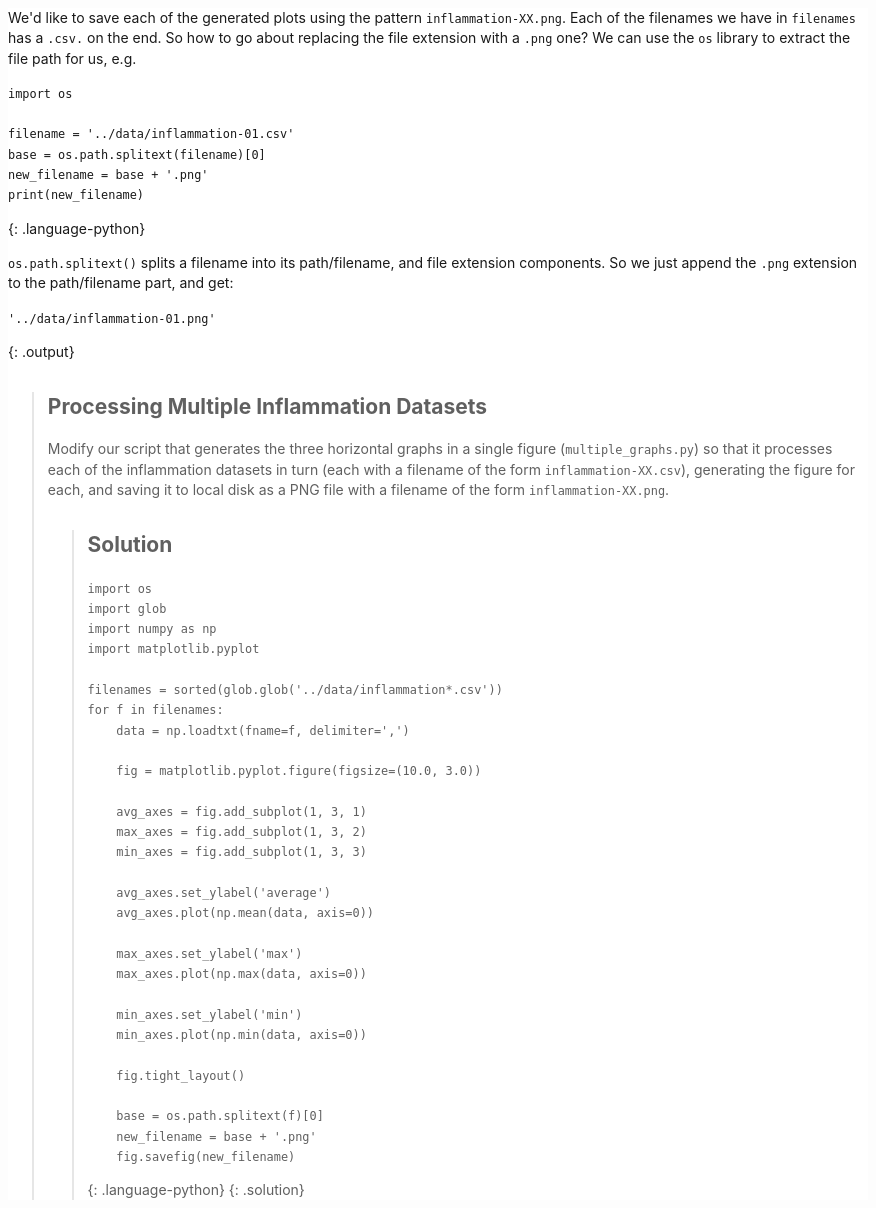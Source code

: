 We'd like to save each of the generated plots using the pattern `inflammation-XX.png`. Each of the filenames we have in `filenames` has a `.csv.` on the end. So how to go about replacing the file extension with a `.png` one? We can use the `os` library to extract the file path for us, e.g.

~~~
import os

filename = '../data/inflammation-01.csv'
base = os.path.splitext(filename)[0]
new_filename = base + '.png'
print(new_filename)
~~~
{: .language-python}

`os.path.splitext()` splits a filename into its path/filename, and file extension components. So we just append the `.png` extension to the path/filename part, and get:

~~~
'../data/inflammation-01.png'
~~~
{: .output}

> ## Processing Multiple Inflammation Datasets
>
> Modify our script that generates the three horizontal graphs in a single figure (`multiple_graphs.py`) so that it processes each of the inflammation datasets in turn (each with a filename of the form `inflammation-XX.csv`), generating the figure for each, and saving it to local disk as a PNG file with a filename of the form `inflammation-XX.png`.
>
> > ## Solution
> > ~~~
> > import os
> > import glob
> > import numpy as np
> > import matplotlib.pyplot
> >
> > filenames = sorted(glob.glob('../data/inflammation*.csv'))
> > for f in filenames:
> >     data = np.loadtxt(fname=f, delimiter=',')
> >
> >     fig = matplotlib.pyplot.figure(figsize=(10.0, 3.0))
> >
> >     avg_axes = fig.add_subplot(1, 3, 1)
> >     max_axes = fig.add_subplot(1, 3, 2)
> >     min_axes = fig.add_subplot(1, 3, 3)
> >
> >     avg_axes.set_ylabel('average')
> >     avg_axes.plot(np.mean(data, axis=0))
> >
> >     max_axes.set_ylabel('max')
> >     max_axes.plot(np.max(data, axis=0))
> >
> >     min_axes.set_ylabel('min')
> >     min_axes.plot(np.min(data, axis=0))
> >
> >     fig.tight_layout()
> > 
> >     base = os.path.splitext(f)[0]
> >     new_filename = base + '.png'
> >     fig.savefig(new_filename)
> > ~~~
> > {: .language-python}
> {: .solution}
>
